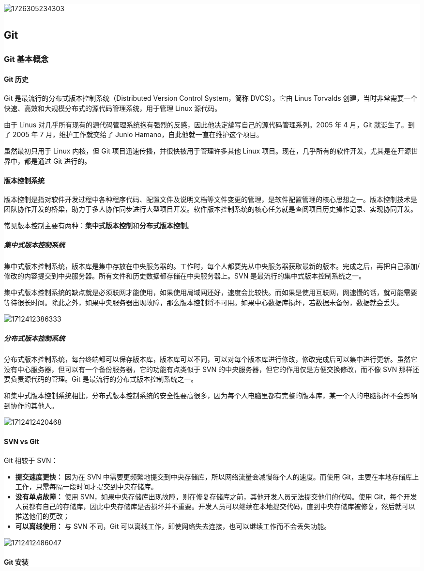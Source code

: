 ![1726305234303](C:\Users\Administrator\AppData\Roaming\Typora\typora-user-images\1726305234303.png)

##  Git

### Git 基本概念

#### Git 历史

Git 是最流行的分布式版本控制系统（Distributed Version Control System，简称 DVCS）。它由 Linus Torvalds 创建，当时非常需要一个快速、高效和大规模分布式的源代码管理系统，用于管理 Linux 源代码。

由于 Linus 对几乎所有现有的源代码管理系统抱有强烈的反感，因此他决定编写自己的源代码管理系列。2005 年 4 月，Git 就诞生了。到了 2005 年 7 月，维护工作就交给了 Junio Hamano，自此他就一直在维护这个项目。

虽然最初只用于 Linux 内核，但 Git 项目迅速传播，并很快被用于管理许多其他 Linux 项目。现在，几乎所有的软件开发，尤其是在开源世界中，都是通过 Git 进行的。

#### 版本控制系统

版本控制是指对软件开发过程中各种程序代码、配置文件及说明文档等文件变更的管理，是软件配置管理的核心思想之一。版本控制技术是团队协作开发的桥梁，助力于多人协作同步进行大型项目开发。软件版本控制系统的核心任务就是查阅项目历史操作记录、实现协同开发。

常见版本控制主要有两种：**集中式版本控制**和**分布式版本控制**。

##### 集中式版本控制系统

集中式版本控制系统，版本库是集中存放在中央服务器的。工作时，每个人都要先从中央服务器获取最新的版本。完成之后，再把自己添加/修改的内容提交到中央服务器。所有文件和历史数据都存储在中央服务器上。SVN 是最流行的集中式版本控制系统之一。

集中式版本控制系统的缺点就是必须联网才能使用，如果使用局域网还好，速度会比较快。而如果是使用互联网，网速慢的话，就可能需要等待很长时间。除此之外，如果中央服务器出现故障，那么版本控制将不可用。如果中心数据库损坏，若数据未备份，数据就会丢失。

![1712412386333](C:\Users\Administrator\AppData\Roaming\Typora\typora-user-images\1712412386333.png)

##### 分布式版本控制系统

分布式版本控制系统，每台终端都可以保存版本库，版本库可以不同，可以对每个版本库进行修改，修改完成后可以集中进行更新。虽然它没有中心服务器，但可以有一个备份服务器，它的功能有点类似于 SVN 的中央服务器，但它的作用仅是方便交换修改，而不像 SVN 那样还要负责源代码的管理。Git 是最流行的分布式版本控制系统之一。

和集中式版本控制系统相比，分布式版本控制系统的安全性要高很多，因为每个人电脑里都有完整的版本库，某一个人的电脑损坏不会影响到协作的其他人。

![1712412420468](C:\Users\Administrator\AppData\Roaming\Typora\typora-user-images\1712412420468.png)

#### SVN vs Git

Git 相较于 SVN：

- **提交速度更快：** 因为在 SVN 中需要更频繁地提交到中央存储库，所以网络流量会减慢每个人的速度。而使用 Git，主要在本地存储库上工作，只需每隔一段时间才提交到中央存储库。
- **没有单点故障：** 使用 SVN，如果中央存储库出现故障，则在修复存储库之前，其他开发人员无法提交他们的代码。使用 Git，每个开发人员都有自己的存储库，因此中央存储库是否损坏并不重要。开发人员可以继续在本地提交代码，直到中央存储库被修复，然后就可以推送他们的更改；
- **可以离线使用：** 与 SVN 不同，Git 可以离线工作，即使网络失去连接，也可以继续工作而不会丢失功能。

![1712412486047](C:\Users\Administrator\AppData\Roaming\Typora\typora-user-images\1712412486047.png)

#### Git 安装
